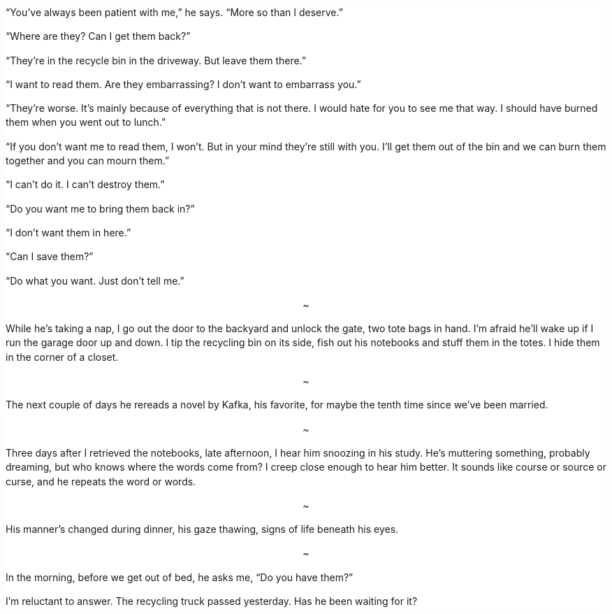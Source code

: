 “You’ve always been patient with me,” he says. “More so than I deserve.”

“Where are they? Can I get them back?”

“They’re in the recycle bin in the driveway. But leave them there.”

“I want to read them. Are they embarrassing? I don’t want to embarrass you.”

“They’re worse. It’s mainly because of everything that is not there. I would hate for you to see me that way. I should have burned them when you went out to lunch.”

“If you don’t want me to read them, I won’t. But in your mind they’re still with you. I’ll get them out of the bin and we can burn them together and you can mourn them.”

“I can’t do it. I can’t destroy them.”

“Do you want me to bring them back in?”

“I don’t want them in here.”

“Can I save them?”

“Do what you want. Just don’t tell me.”

<p style="text-align: center;">
  ~
</p>

While he’s taking a nap, I go out the door to the backyard and unlock the gate, two tote bags in hand. I’m afraid he’ll wake up if I run the garage door up and down. I tip the recycling bin on its side, fish out his notebooks and stuff them in the totes. I hide them in the corner of a closet.

<p style="text-align: center;">
  ~
</p>

The next couple of days he rereads a novel by Kafka, his favorite, for maybe the tenth time since we’ve been married.

<p style="text-align: center;">
  ~
</p>

Three days after I retrieved the notebooks, late afternoon, I hear him snoozing in his study. He’s muttering something, probably dreaming, but who knows where the words come from? I creep close enough to hear him better. It sounds like course or source or curse, and he repeats the word or words.

<p style="text-align: center;">
  ~
</p>

His manner’s changed during dinner, his gaze thawing, signs of life beneath his eyes.

<p style="text-align: center;">
  ~
</p>

In the morning, before we get out of bed, he asks me, “Do you have them?”

I’m reluctant to answer. The recycling truck passed yesterday. Has he been waiting for it?
